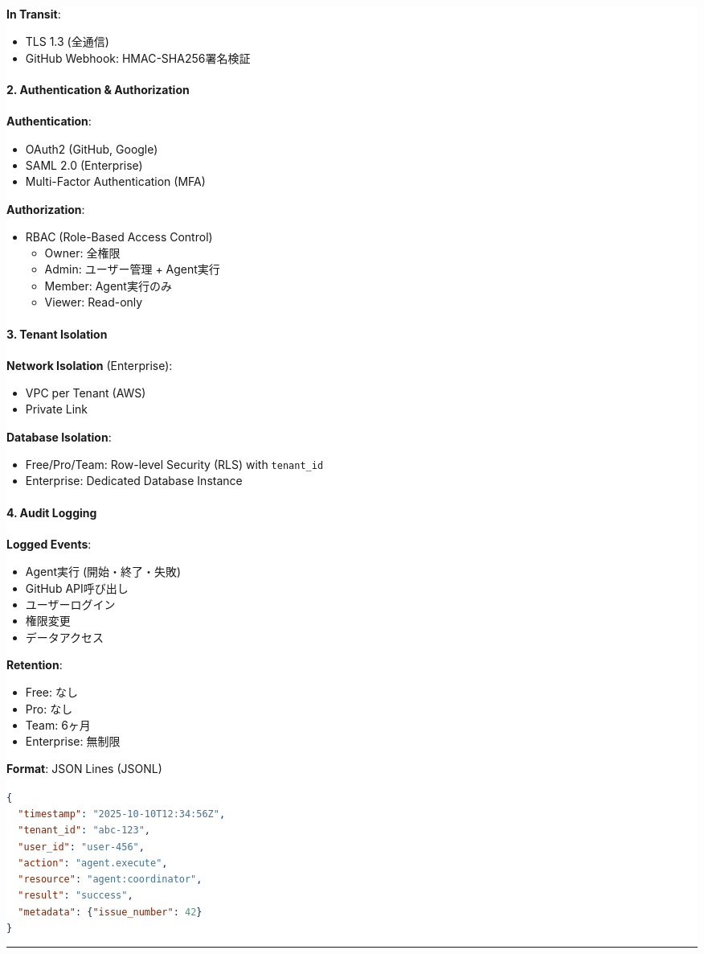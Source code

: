 **In Transit**:
- TLS 1.3 (全通信)
- GitHub Webhook: HMAC-SHA256署名検証

#### 2. Authentication & Authorization

**Authentication**:
- OAuth2 (GitHub, Google)
- SAML 2.0 (Enterprise)
- Multi-Factor Authentication (MFA)

**Authorization**:
- RBAC (Role-Based Access Control)
  - Owner: 全権限
  - Admin: ユーザー管理 + Agent実行
  - Member: Agent実行のみ
  - Viewer: Read-only

#### 3. Tenant Isolation

**Network Isolation** (Enterprise):
- VPC per Tenant (AWS)
- Private Link

**Database Isolation**:
- Free/Pro/Team: Row-level Security (RLS) with `tenant_id`
- Enterprise: Dedicated Database Instance

#### 4. Audit Logging

**Logged Events**:
- Agent実行 (開始・終了・失敗)
- GitHub API呼び出し
- ユーザーログイン
- 権限変更
- データアクセス

**Retention**:
- Free: なし
- Pro: なし
- Team: 6ヶ月
- Enterprise: 無制限

**Format**: JSON Lines (JSONL)
```json
{
  "timestamp": "2025-10-10T12:34:56Z",
  "tenant_id": "abc-123",
  "user_id": "user-456",
  "action": "agent.execute",
  "resource": "agent:coordinator",
  "result": "success",
  "metadata": {"issue_number": 42}
}
```

---